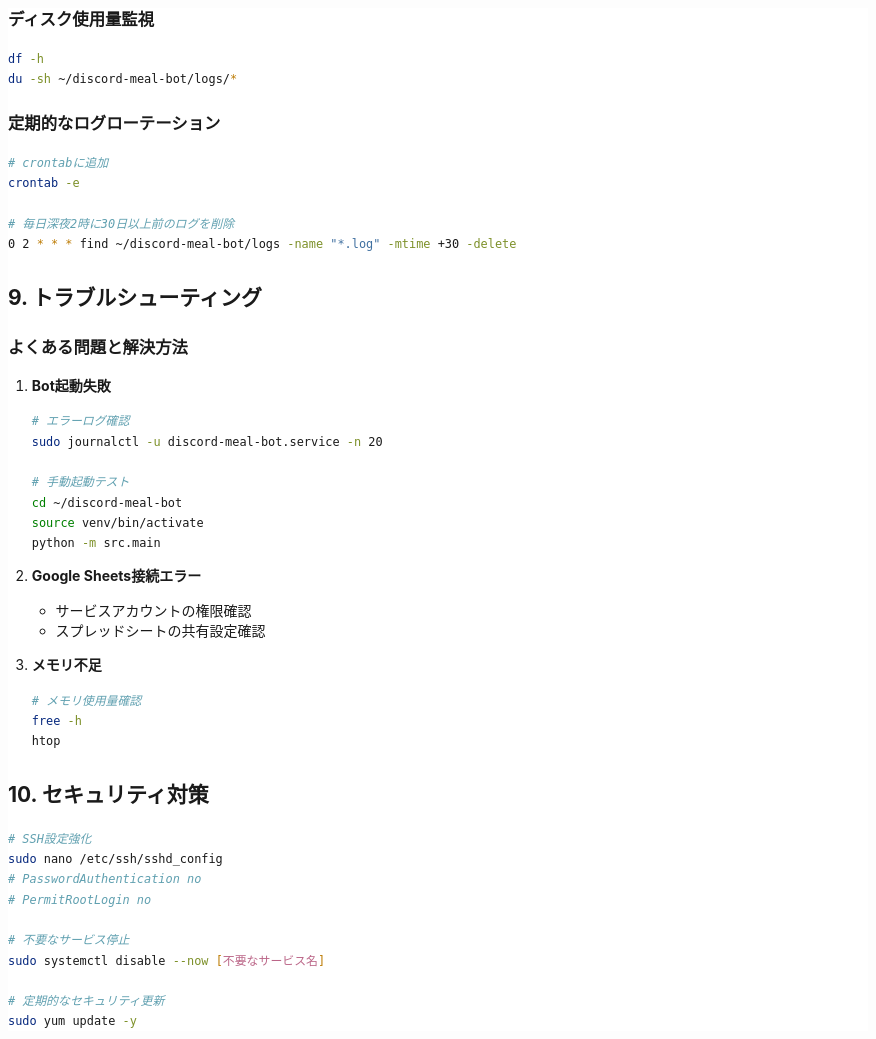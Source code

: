### ディスク使用量監視
```bash
df -h
du -sh ~/discord-meal-bot/logs/*
```

### 定期的なログローテーション
```bash
# crontabに追加
crontab -e

# 毎日深夜2時に30日以上前のログを削除
0 2 * * * find ~/discord-meal-bot/logs -name "*.log" -mtime +30 -delete
```

## 9. トラブルシューティング

### よくある問題と解決方法

1. **Bot起動失敗**
   ```bash
   # エラーログ確認
   sudo journalctl -u discord-meal-bot.service -n 20
   
   # 手動起動テスト
   cd ~/discord-meal-bot
   source venv/bin/activate
   python -m src.main
   ```

2. **Google Sheets接続エラー**
   - サービスアカウントの権限確認
   - スプレッドシートの共有設定確認

3. **メモリ不足**
   ```bash
   # メモリ使用量確認
   free -h
   htop
   ```

## 10. セキュリティ対策

```bash
# SSH設定強化
sudo nano /etc/ssh/sshd_config
# PasswordAuthentication no
# PermitRootLogin no

# 不要なサービス停止
sudo systemctl disable --now [不要なサービス名]

# 定期的なセキュリティ更新
sudo yum update -y
```
